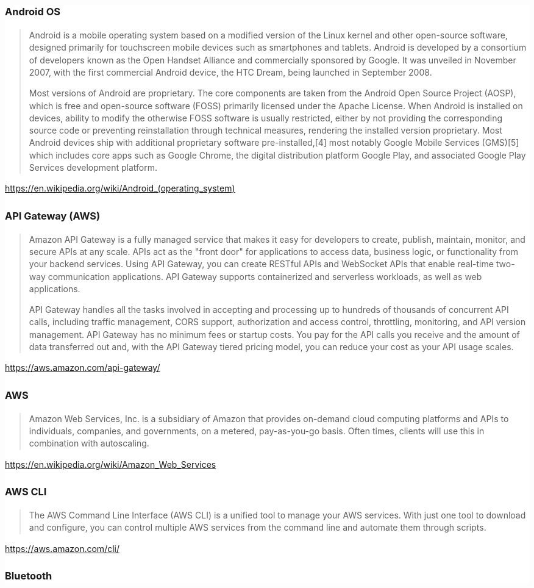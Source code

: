 ### Android OS

> Android is a mobile operating system based on a modified version of the Linux kernel and other open-source software, designed primarily for touchscreen mobile devices such as smartphones and tablets. Android is developed by a consortium of developers known as the Open Handset Alliance and commercially sponsored by Google. It was unveiled in November 2007, with the first commercial Android device, the HTC Dream, being launched in September 2008.
>
> Most versions of Android are proprietary. The core components are taken from the Android Open Source Project (AOSP), which is free and open-source software (FOSS) primarily licensed under the Apache License. When Android is installed on devices, ability to modify the otherwise FOSS software is usually restricted, either by not providing the corresponding source code or preventing reinstallation through technical measures, rendering the installed version proprietary. Most Android devices ship with additional proprietary software pre-installed,[4] most notably Google Mobile Services (GMS)[5] which includes core apps such as Google Chrome, the digital distribution platform Google Play, and associated Google Play Services development platform.

 https://en.wikipedia.org/wiki/Android_(operating_system)

### API Gateway (AWS)

> Amazon API Gateway is a fully managed service that makes it easy for developers to create, publish, maintain, monitor, and secure APIs at any scale. APIs act as the "front door" for applications to access data, business logic, or functionality from your backend services. Using API Gateway, you can create RESTful APIs and WebSocket APIs that enable real-time two-way communication applications. API Gateway supports containerized and serverless workloads, as well as web applications.
>
> API Gateway handles all the tasks involved in accepting and processing up to hundreds of thousands of concurrent API calls, including traffic management, CORS support, authorization and access control, throttling, monitoring, and API version management. API Gateway has no minimum fees or startup costs. You pay for the API calls you receive and the amount of data transferred out and, with the API Gateway tiered pricing model, you can reduce your cost as your API usage scales.

https://aws.amazon.com/api-gateway/

### AWS

> Amazon Web Services, Inc. is a subsidiary of Amazon that provides on-demand cloud computing platforms and APIs to individuals, companies, and governments, on a metered, pay-as-you-go basis. Often times, clients will use this in combination with autoscaling.

https://en.wikipedia.org/wiki/Amazon_Web_Services

### AWS CLI

> The AWS Command Line Interface (AWS CLI) is a unified tool to manage your AWS services. With just one tool to download and configure, you can control multiple AWS services from the command line and automate them through scripts.

https://aws.amazon.com/cli/

### Bluetooth
